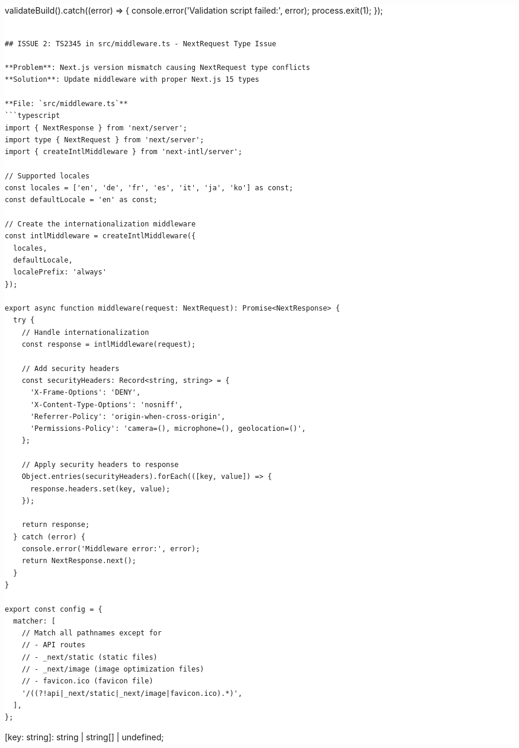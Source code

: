 validateBuild().catch((error) => {
console.error('Validation script failed:', error);
process.exit(1);
});

```

## ISSUE 2: TS2345 in src/middleware.ts - NextRequest Type Issue

**Problem**: Next.js version mismatch causing NextRequest type conflicts
**Solution**: Update middleware with proper Next.js 15 types

**File: `src/middleware.ts`**
```typescript
import { NextResponse } from 'next/server';
import type { NextRequest } from 'next/server';
import { createIntlMiddleware } from 'next-intl/server';

// Supported locales
const locales = ['en', 'de', 'fr', 'es', 'it', 'ja', 'ko'] as const;
const defaultLocale = 'en' as const;

// Create the internationalization middleware
const intlMiddleware = createIntlMiddleware({
  locales,
  defaultLocale,
  localePrefix: 'always'
});

export async function middleware(request: NextRequest): Promise<NextResponse> {
  try {
    // Handle internationalization
    const response = intlMiddleware(request);
    
    // Add security headers
    const securityHeaders: Record<string, string> = {
      'X-Frame-Options': 'DENY',
      'X-Content-Type-Options': 'nosniff',
      'Referrer-Policy': 'origin-when-cross-origin',
      'Permissions-Policy': 'camera=(), microphone=(), geolocation=()',
    };

    // Apply security headers to response
    Object.entries(securityHeaders).forEach(([key, value]) => {
      response.headers.set(key, value);
    });

    return response;
  } catch (error) {
    console.error('Middleware error:', error);
    return NextResponse.next();
  }
}

export const config = {
  matcher: [
    // Match all pathnames except for
    // - API routes
    // - _next/static (static files)
    // - _next/image (image optimization files)
    // - favicon.ico (favicon file)
    '/((?!api|_next/static|_next/image|favicon.ico).*)',
  ],
};
```

  [key: string]: string | string[] | undefined;
[^1]: database-schema2.sql
[^2]: https://github.com/KartavyaDikshit/TheBrainyInsightsReplatform
[^3]: https://thebrainyinsights.com/officearea-user/index.php
[^4]: https://www.ijraset.com/best-journal/a-review-on-react-admin-dashboard-741
[^5]: http://ijarsct.co.in/mayi2.html
[^6]: https://pepadun.fmipa.unila.ac.id/index.php/jurnal/article/view/110
[^7]: https://ijsrcseit.com/index.php/home/article/view/CSEIT241061107
[^8]: https://www.ijisrt.com/improved-integrated-model-for-data-storage-in-the-cloud
[^9]: https://ijsrem.com/download/collaborative-project-management-tool/
[^10]: https://ijsrcseit.com/index.php/home/article/view/CSEIT241061117
[^11]: https://ijsrem.com/download/travel-tech-visionary/
[^12]: https://journal.stmiki.ac.id/index.php/jimik/article/view/1370
[^13]: https://ojs.mahadewa.ac.id/index.php/jmti/article/view/4657
[^14]: http://arxiv.org/abs/2310.13182
[^15]: http://arxiv.org/pdf/2404.10086.pdf
[^16]: https://arxiv.org/pdf/2209.01599.pdf
[^17]: https://arxiv.org/pdf/2205.00757.pdf
[^18]: https://www.neenopal.com/driving-engagement-and-efficiency-with-custom-tableau-admin-views.html
[^19]: https://www.ongraph.com/panel-management-websites/
[^20]: https://visuresolutions.com/alm-guide/reporting-requirements/
[^21]: https://www.bootstrapdash.com/blog/role-of-admin-dashboards-in-data-driven-decision-making
[^22]: https://www.teamarcs.com/blog/what-features-you-should-have-in-your-panel-management-platform-for-market-research/
[^23]: https://www.scribd.com/document/518754099/Report-Management-Module
[^24]: https://surveysparrow.com/features/admin-dashboard-in-360-assessments/
[^25]: https://www.qualtrics.com/en-au/experience-management/research/how-to-manage-panel/
[^26]: https://documentation.n-able.com/Report_Manager/userguide/Reqs_Checker/Content/ServerReqts/Reqts_HardwareSoftware.html
[^27]: https://www.bootstrapdash.com/blog/admin-dashboard-ui-components
[^28]: https://www.dronahq.com/building-admin-panels/
[^29]: https://documentation.n-able.com/N-central/userguide/Content/Reporting/report_mgr_sys_reqs.htm
[^30]: https://dev.to/bootstrapgallery/admin-dashboard-can-transform-your-business-intelligence-strategy-3p97
[^31]: https://www.driveresearch.com/market-research-company-blog/what-is-a-market-research-panel/
[^32]: https://arxiv.org/pdf/2108.08027.pdf
[^33]: https://arxiv.org/pdf/2101.04622.pdf
[^34]: https://arxiv.org/pdf/2302.12163.pdf
[^35]: https://arxiv.org/pdf/2411.14513.pdf
[^36]: https://drops.dagstuhl.de/opus/volltexte/2015/5218/pdf/8.pdf
[^37]: https://arxiv.org/pdf/2501.18225.pdf
[^38]: https://arxiv.org/pdf/2004.01321.pdf
[^39]: https://peerj.com/articles/cs-545.pdf
[^40]: https://www.mdpi.com/1424-8220/22/1/190
[^41]: https://arxiv.org/abs/1604.02480v1
[^42]: https://www.techscience.com/ueditor/files/csse/TSP_CSSE-41-3/TSP_CSSE_21997/TSP_CSSE_21997.pdf
[^43]: https://www.mdpi.com/1424-8220/22/13/5013/pdf?version=1656926796
[^44]: http://thescipub.com/pdf/10.3844/jcssp.2005.7.18
[^45]: https://www.mdpi.com/1996-1073/10/2/172/pdf?version=1486954531
[^46]: https://www.epj-conferences.org/articles/epjconf/pdf/2016/03/epjconf_mmcp2016_02029.pdf
[^47]: https://nextjs.org/docs/app/api-reference/config/next-config-js/typescript
[^48]: https://github.com/nextauthjs/next-auth/issues/8243
[^49]: https://www.linkedin.com/pulse/effectively-handle-build-errors-nextjs-typescript-project-mizan-m2ilc
[^50]: https://nextjs.org/docs/app/api-reference/file-conventions/middleware
[^51]: https://stackoverflow.com/questions/69893369/how-to-add-typescript-types-to-request-body-in-next-js-api-route
[^52]: https://github.com/vercel/next.js/discussions/33634
[^53]: https://nextjs.org/docs/app/api-reference/config/typescript
[^54]: https://nextjs.org/docs/app/api-reference/functions/next-request
[^55]: https://stackoverflow.com/questions/78480585/typescript-errors-in-stock-next-js-install
[^56]: https://nextjs.org/docs/pages/api-reference/config/typescript
[^57]: https://github.com/vercel/next.js/discussions/62104
[^58]: https://dev.to/sheraz4194/introduction-to-nextjs-middleware-how-it-works-with-examples-46pp
[^59]: https://clerk.com/docs/references/nextjs/clerk-middleware
[^60]: https://stackoverflow.com/questions/78208893/nextjs-middleware-ts-file-not-triggered```